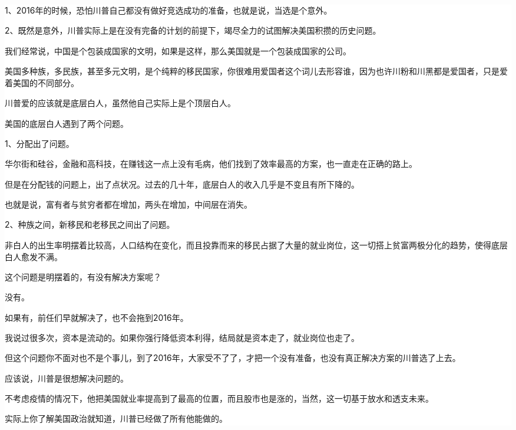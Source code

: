 1、2016年的时候，恐怕川普自己都没有做好竞选成功的准备，也就是说，当选是个意外。

2、既然是意外，川普实际上是在没有完备的计划的前提下，竭尽全力的试图解决美国积攒的历史问题。

  

我们经常说，中国是个包装成国家的文明，如果是这样，那么美国就是一个包装成国家的公司。

  

美国多种族，多民族，甚至多元文明，是个纯粹的移民国家，你很难用爱国者这个词儿去形容谁，因为也许川粉和川黑都是爱国者，只是爱着美国的不同部分。

  

川普爱的应该就是底层白人，虽然他自己实际上是个顶层白人。

  

美国的底层白人遇到了两个问题。

  

1、分配出了问题。

  

华尔街和硅谷，金融和高科技，在赚钱这一点上没有毛病，他们找到了效率最高的方案，也一直走在正确的路上。

  

但是在分配钱的问题上，出了点状况。过去的几十年，底层白人的收入几乎是不变且有所下降的。

  

也就是说，富有者与贫穷者都在增加，两头在增加，中间层在消失。

  

2、种族之间，新移民和老移民之间出了问题。

  

非白人的出生率明摆着比较高，人口结构在变化，而且投靠而来的移民占据了大量的就业岗位，这一切搭上贫富两极分化的趋势，使得底层白人愈发不满。

  

这个问题是明摆着的，有没有解决方案呢？  

  

没有。

  

如果有，前任们早就解决了，也不会拖到2016年。

  

我说过很多次，资本是流动的。如果你强行降低资本利得，结局就是资本走了，就业岗位也走了。

  

但这个问题你不面对也不是个事儿，到了2016年，大家受不了了，才把一个没有准备，也没有真正解决方案的川普选了上去。  

  

应该说，川普是很想解决问题的。

  

不考虑疫情的情况下，他把美国就业率提高到了最高的位置，而且股市也是涨的，当然，这一切基于放水和透支未来。

  

实际上你了解美国政治就知道，川普已经做了所有他能做的。
